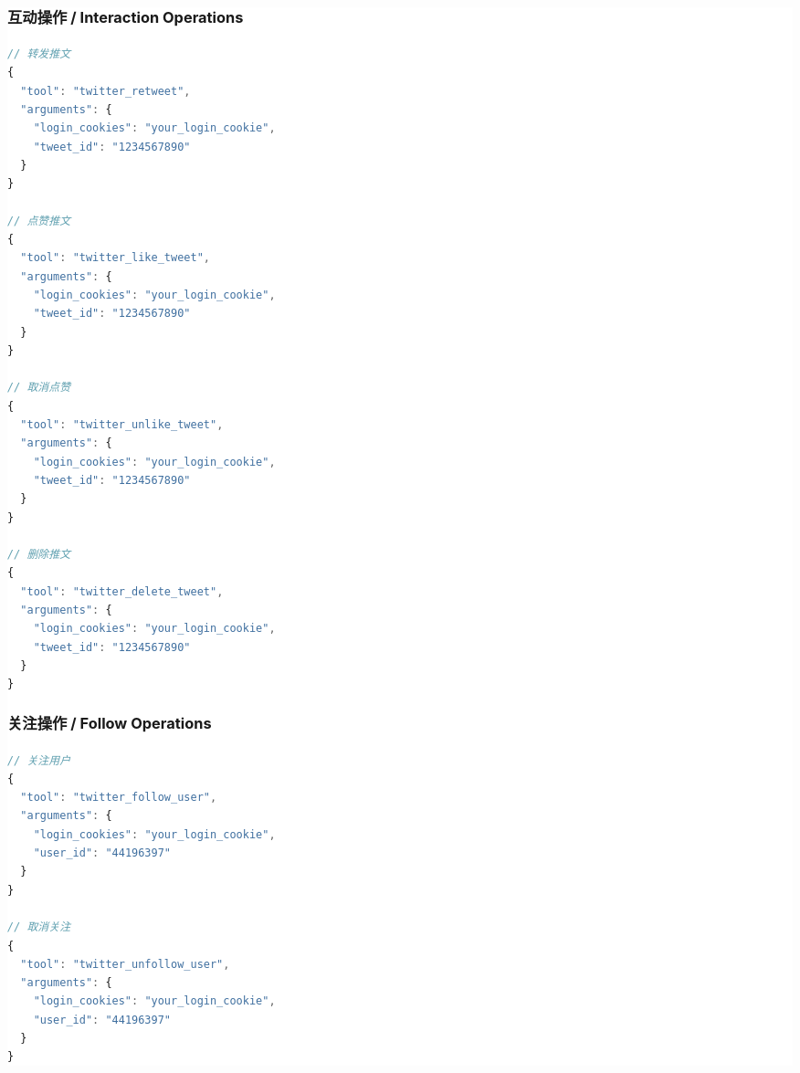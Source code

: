 ### 互动操作 / Interaction Operations

```javascript
// 转发推文
{
  "tool": "twitter_retweet",
  "arguments": {
    "login_cookies": "your_login_cookie",
    "tweet_id": "1234567890"
  }
}

// 点赞推文
{
  "tool": "twitter_like_tweet",
  "arguments": {
    "login_cookies": "your_login_cookie",
    "tweet_id": "1234567890"
  }
}

// 取消点赞
{
  "tool": "twitter_unlike_tweet",
  "arguments": {
    "login_cookies": "your_login_cookie",
    "tweet_id": "1234567890"
  }
}

// 删除推文
{
  "tool": "twitter_delete_tweet",
  "arguments": {
    "login_cookies": "your_login_cookie",
    "tweet_id": "1234567890"
  }
}
```

### 关注操作 / Follow Operations

```javascript
// 关注用户
{
  "tool": "twitter_follow_user",
  "arguments": {
    "login_cookies": "your_login_cookie",
    "user_id": "44196397"
  }
}

// 取消关注
{
  "tool": "twitter_unfollow_user",
  "arguments": {
    "login_cookies": "your_login_cookie",
    "user_id": "44196397"
  }
}
```
